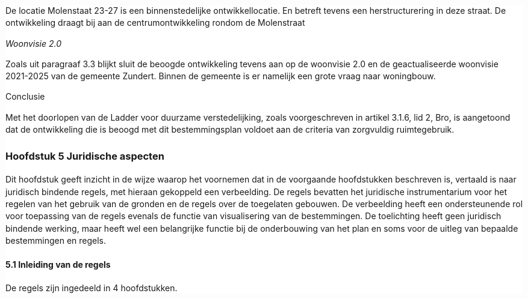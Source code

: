 De locatie Molenstaat 23\-27 is een binnenstedelijke ontwikkellocatie. En betreft tevens een herstructurering in deze straat. De ontwikkeling draagt bij aan de centrumontwikkeling rondom de Molenstraat

*Woonvisie 2\.0*

Zoals uit paragraaf 3\.3 blijkt sluit de beoogde ontwikkeling tevens aan op de woonvisie 2\.0 en de geactualiseerde woonvisie 2021\-2025 van de gemeente Zundert. Binnen de gemeente is er namelijk een grote vraag naar woningbouw.

Conclusie

Met het doorlopen van de Ladder voor duurzame verstedelijking, zoals voorgeschreven in artikel 3\.1\.6, lid 2, Bro, is aangetoond dat de ontwikkeling die is beoogd met dit bestemmingsplan voldoet aan de criteria van zorgvuldig ruimtegebruik.

### Hoofdstuk 5 Juridische aspecten

Dit hoofdstuk geeft inzicht in de wijze waarop het voornemen dat in de voorgaande hoofdstukken beschreven is, vertaald is naar juridisch bindende regels, met hieraan gekoppeld een verbeelding. De regels bevatten het juridische instrumentarium voor het regelen van het gebruik van de gronden en de regels over de toegelaten gebouwen. De verbeelding heeft een ondersteunende rol voor toepassing van de regels evenals de functie van visualisering van de bestemmingen. De toelichting heeft geen juridisch bindende werking, maar heeft wel een belangrijke functie bij de onderbouwing van het plan en soms voor de uitleg van bepaalde bestemmingen en regels.

#### 5\.1 Inleiding van de regels

De regels zijn ingedeeld in 4 hoofdstukken.

